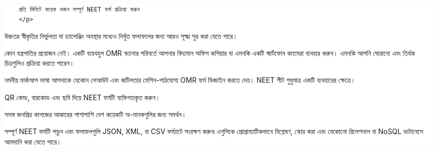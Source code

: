         প্রতি মিনিটে কয়েক ডজন সম্পূর্ণ NEET ফর্ম প্রক্রিয়া করুন
        </p>
   </div>
   </div>
   <div class="row">
   <div class="col">
        <em class="fa fa-globe ico-blue fa-2x col-lg-2">
        </em>
        <p class="col-lg-10">
        উচ্চতর স্বীকৃতির নির্ভুলতা যা চ্যালেঞ্জিং অবস্থার মধ্যেও নিখুঁত ফলাফলের জন্য আরও সূক্ষ্ম সুর করা যেতে পারে।
        </p>
   </div>
   <div class="col">
        <em class="fa fa-language ico-blue fa-2x col-lg-2">
        </em>
        <p class="col-lg-10">
        কোন যন্ত্রপাতির প্রয়োজন নেই। একটি ব্যয়বহুল OMR স্ক্যানার পরিবর্তে আপনার বিদ্যমান অফিস কপিয়ার বা এমনকি একটি স্মার্টফোন ক্যামেরা ব্যবহার করুন। এমনকি আপনি ঘোরানো এবং তির্যক চিত্রগুলিও প্রক্রিয়া করতে পারেন।
        </p>
   </div>
   </div>
   <div class="row">
   <div class="col">
        <em class="fa fa-font ico-blue fa-2x col-lg-2">
        </em>
        <p class="col-lg-10">
        নমনীয় মার্কআপ ভাষা আপনাকে যেকোন লেআউট এবং জটিলতার মেশিন-পাঠযোগ্য OMR ফর্ম ডিজাইন করতে দেয়। NEET শীট শুধুমাত্র একটি ব্যবহারের ক্ষেত্রে।
        </p>
   </div>
   <div class="col">
        <em class="fa fa-bold ico-blue fa-2x col-lg-2">
        </em>
        <p class="col-lg-10">
        QR কোড, বারকোড এবং ছবি দিয়ে NEET ফর্মটি ব্যক্তিগতকৃত করুন।
        </p>
   </div>
   </div>
    <div class="row">
   <div class="col">
        <em class="fa fa-image ico-blue fa-2x col-lg-2">
        </em>
        <p class="col-lg-10">
        সমস্ত জনপ্রিয় কাগজের আকারের পাশাপাশি বেশ কয়েকটি অ-মানকগুলির জন্য সমর্থন।
        </p>
   </div>
   <div class="col">
        <em class="fa fa-map ico-blue fa-2x col-lg-2">
        </em>
        <p class="col-lg-10">
        সম্পূর্ণ NEET ফর্মটি পড়ুন এবং ফলাফলগুলি JSON, XML, বা CSV ফর্ম্যাটে সংরক্ষণ করুন৷ এগুলিকে প্রোগ্রাম্যাটিকভাবে বিশ্লেষণ, স্কোর করা এবং যেকোনো রিলেশনাল বা NoSQL ডাটাবেসে আমদানি করা যেতে পারে।
        </p>
   </div>
   </div>
  </div>
</div>
